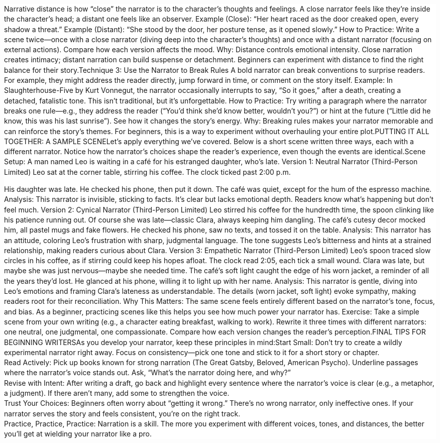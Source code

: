 Narrative distance is how “close” the narrator is to the character’s thoughts and feelings. A close narrator feels like they’re inside the character’s head; a distant one feels like an observer.  Example (Close): “Her heart raced as the door creaked open, every shadow a threat.”
Example (Distant): “She stood by the door, her posture tense, as it opened slowly.”  How to Practice: Write a scene twice—once with a close narrator (diving deep into the character’s thoughts) and once with a distant narrator (focusing on external actions). Compare how each version affects the mood.  Why: Distance controls emotional intensity. Close narration creates intimacy; distant narration can build suspense or detachment. Beginners can experiment with distance to find the right balance for their story.Technique 3: Use the Narrator to Break Rules
A bold narrator can break conventions to surprise readers. For example, they might address the reader directly, jump forward in time, or comment on the story itself.  Example: In Slaughterhouse-Five by Kurt Vonnegut, the narrator occasionally interrupts to say, “So it goes,” after a death, creating a detached, fatalistic tone. This isn’t traditional, but it’s unforgettable.  How to Practice: Try writing a paragraph where the narrator breaks one rule—e.g., they address the reader (“You’d think she’d know better, wouldn’t you?”) or hint at the future (“Little did he know, this was his last sunrise”). See how it changes the story’s energy.  Why: Breaking rules makes your narrator memorable and can reinforce the story’s themes. For beginners, this is a way to experiment without overhauling your entire plot.PUTTING IT ALL TOGETHER: A SAMPLE SCENELet’s apply everything we’ve covered. Below is a short scene written three ways, each with a different narrator. Notice how the narrator’s choices shape the reader’s experience, even though the events are identical.Scene Setup: A man named Leo is waiting in a café for his estranged daughter, who’s late.  Version 1: Neutral Narrator (Third-Person Limited)
Leo sat at the corner table, stirring his coffee. The clock ticked past 2:00 p.m.

His daughter was late. He checked his phone, then put it down. The café was quiet, except for the hum of the espresso machine.  Analysis: This narrator is invisible, sticking to facts. It’s clear but lacks emotional depth. Readers know what’s happening but don’t feel much.  Version 2: Cynical Narrator (Third-Person Limited)
Leo stirred his coffee for the hundredth time, the spoon clinking like his patience running out. Of course she was late—classic Clara, always keeping him dangling. The café’s cutesy decor mocked him, all pastel mugs and fake flowers. He checked his phone, saw no texts, and tossed it on the table.  Analysis: This narrator has an attitude, coloring Leo’s frustration with sharp, judgmental language. The tone suggests Leo’s bitterness and hints at a strained relationship, making readers curious about Clara.  Version 3: Empathetic Narrator (Third-Person Limited)
Leo’s spoon traced slow circles in his coffee, as if stirring could keep his hopes afloat. The clock read 2:05, each tick a small wound. Clara was late, but maybe she was just nervous—maybe she needed time. The café’s soft light caught the edge of his worn jacket, a reminder of all the years they’d lost. He glanced at his phone, willing it to light up with her name.  Analysis: This narrator is gentle, diving into Leo’s emotions and framing Clara’s lateness as understandable. The details (worn jacket, soft light) evoke sympathy, making readers root for their reconciliation.  Why This Matters: The same scene feels entirely different based on the narrator’s tone, focus, and bias. As a beginner, practicing scenes like this helps you see how much power your narrator has.  Exercise: Take a simple scene from your own writing (e.g., a character eating breakfast, walking to work). Rewrite it three times with different narrators: one neutral, one judgmental, one compassionate. Compare how each version changes the reader’s perception.FINAL TIPS FOR BEGINNING WRITERSAs you develop your narrator, keep these principles in mind:Start Small: Don’t try to create a wildly experimental narrator right away. Focus on consistency—pick one tone and stick to it for a short story or chapter.  
Read Actively: Pick up books known for strong narration (The Great Gatsby, Beloved, American Psycho). Underline passages where the narrator’s voice stands out. Ask, “What’s the narrator doing here, and why?”  
Revise with Intent: After writing a draft, go back and highlight every sentence where the narrator’s voice is clear (e.g., a metaphor, a judgment). If there aren’t many, add some to strengthen the voice.  
Trust Your Choices: Beginners often worry about “getting it wrong.” There’s no wrong narrator, only ineffective ones. If your narrator serves the story and feels consistent, you’re on the right track.  
Practice, Practice, Practice: Narration is a skill. The more you experiment with different voices, tones, and distances, the better you’ll get at wielding your narrator like a pro.
